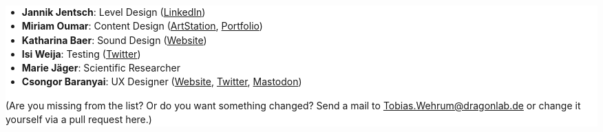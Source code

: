- **Jannik Jentsch**: Level Design ([LinkedIn](https://www.linkedin.com/in/jannik-jentsch-aab540196))
- **Miriam Oumar**: Content Design ([ArtStation](https://www.artstation.com/mirini/profile), [Portfolio](https://mibenayu.myportfolio.com ))
- **Katharina Baer**: Sound Design ([Website](https://katharina-baer.com))
- **Isi Weija**: Testing ([Twitter](https://twitter.com/IsiWiesel))
- **Marie Jäger**: Scientific Researcher
- **Csongor Baranyai**: UX Designer ([Website](http://csongorb.com), [Twitter](https://twitter.com/csongorb), [Mastodon](https://mastodon.social/@csongor))

(Are you missing from the list? Or do you want something changed? Send a mail to Tobias.Wehrum@dragonlab.de or change it yourself via a pull request here.)
